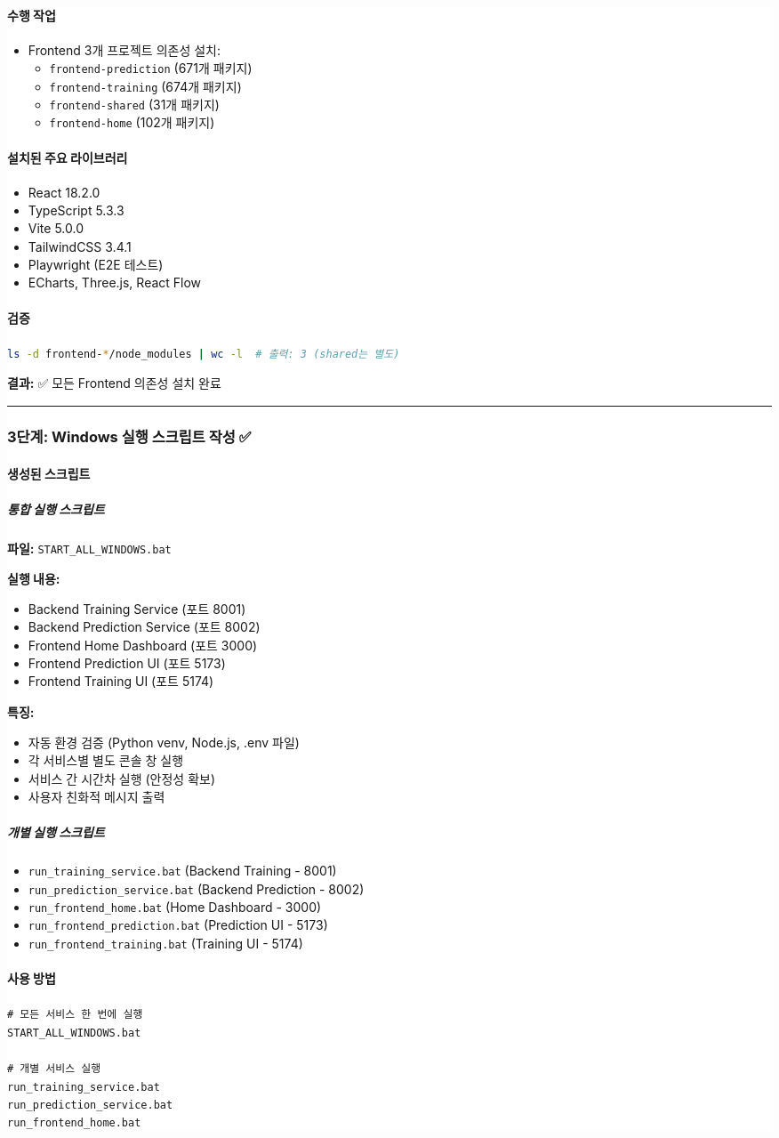 #### 수행 작업
- Frontend 3개 프로젝트 의존성 설치:
  - `frontend-prediction` (671개 패키지)
  - `frontend-training` (674개 패키지)
  - `frontend-shared` (31개 패키지)
  - `frontend-home` (102개 패키지)

#### 설치된 주요 라이브러리
- React 18.2.0
- TypeScript 5.3.3
- Vite 5.0.0
- TailwindCSS 3.4.1
- Playwright (E2E 테스트)
- ECharts, Three.js, React Flow

#### 검증
```bash
ls -d frontend-*/node_modules | wc -l  # 출력: 3 (shared는 별도)
```
**결과:** ✅ 모든 Frontend 의존성 설치 완료

---

### 3단계: Windows 실행 스크립트 작성 ✅

#### 생성된 스크립트

##### 통합 실행 스크립트
**파일:** `START_ALL_WINDOWS.bat`

**실행 내용:**
- Backend Training Service (포트 8001)
- Backend Prediction Service (포트 8002)
- Frontend Home Dashboard (포트 3000)
- Frontend Prediction UI (포트 5173)
- Frontend Training UI (포트 5174)

**특징:**
- 자동 환경 검증 (Python venv, Node.js, .env 파일)
- 각 서비스별 별도 콘솔 창 실행
- 서비스 간 시간차 실행 (안정성 확보)
- 사용자 친화적 메시지 출력

##### 개별 실행 스크립트
- `run_training_service.bat` (Backend Training - 8001)
- `run_prediction_service.bat` (Backend Prediction - 8002)
- `run_frontend_home.bat` (Home Dashboard - 3000)
- `run_frontend_prediction.bat` (Prediction UI - 5173)
- `run_frontend_training.bat` (Training UI - 5174)

#### 사용 방법
```cmd
# 모든 서비스 한 번에 실행
START_ALL_WINDOWS.bat

# 개별 서비스 실행
run_training_service.bat
run_prediction_service.bat
run_frontend_home.bat
```
